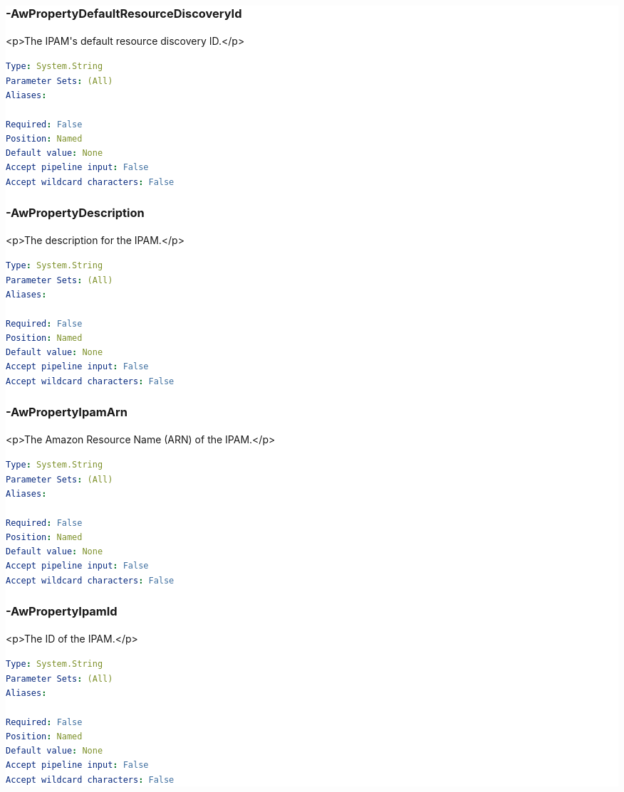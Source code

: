 ### -AwPropertyDefaultResourceDiscoveryId
\<p\>The IPAM's default resource discovery ID.\</p\>

```yaml
Type: System.String
Parameter Sets: (All)
Aliases:

Required: False
Position: Named
Default value: None
Accept pipeline input: False
Accept wildcard characters: False
```

### -AwPropertyDescription
\<p\>The description for the IPAM.\</p\>

```yaml
Type: System.String
Parameter Sets: (All)
Aliases:

Required: False
Position: Named
Default value: None
Accept pipeline input: False
Accept wildcard characters: False
```

### -AwPropertyIpamArn
\<p\>The Amazon Resource Name (ARN) of the IPAM.\</p\>

```yaml
Type: System.String
Parameter Sets: (All)
Aliases:

Required: False
Position: Named
Default value: None
Accept pipeline input: False
Accept wildcard characters: False
```

### -AwPropertyIpamId
\<p\>The ID of the IPAM.\</p\>

```yaml
Type: System.String
Parameter Sets: (All)
Aliases:

Required: False
Position: Named
Default value: None
Accept pipeline input: False
Accept wildcard characters: False
```
